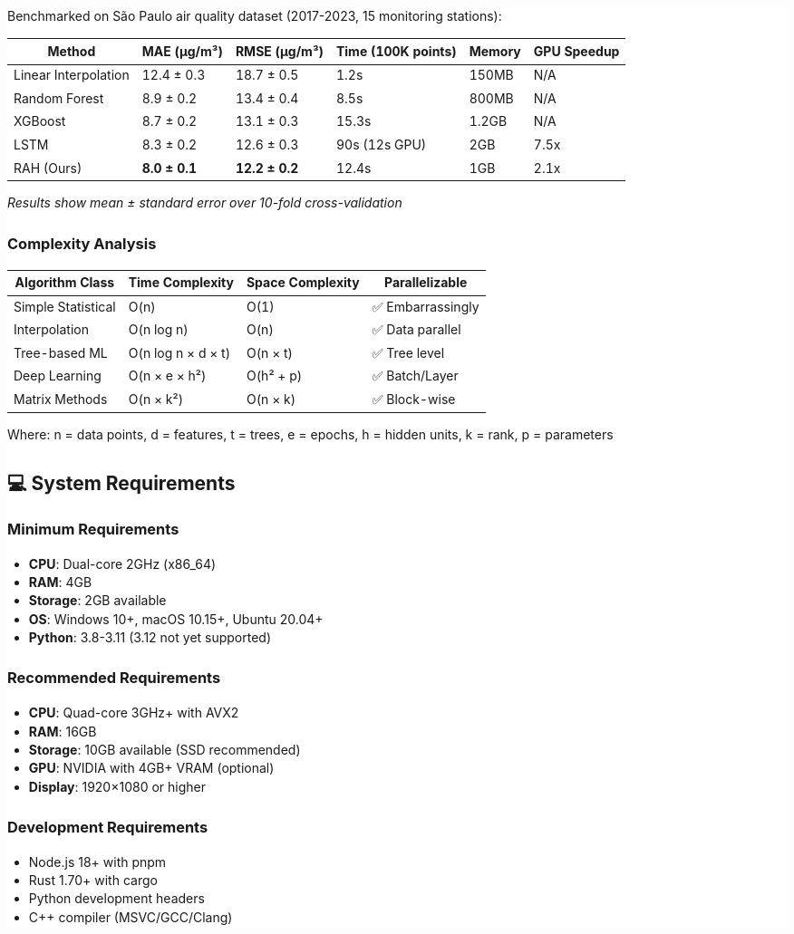 Benchmarked on São Paulo air quality dataset (2017-2023, 15 monitoring stations):

| Method | MAE (µg/m³) | RMSE (µg/m³) | Time (100K points) | Memory | GPU Speedup |
|--------|-------------|---------------|---------------------|---------|-------------|
| Linear Interpolation | 12.4 ± 0.3 | 18.7 ± 0.5 | 1.2s | 150MB | N/A |
| Random Forest | 8.9 ± 0.2 | 13.4 ± 0.4 | 8.5s | 800MB | N/A |
| XGBoost | 8.7 ± 0.2 | 13.1 ± 0.3 | 15.3s | 1.2GB | N/A |
| LSTM | 8.3 ± 0.2 | 12.6 ± 0.3 | 90s (12s GPU) | 2GB | 7.5x |
| RAH (Ours) | **8.0 ± 0.1** | **12.2 ± 0.2** | 12.4s | 1GB | 2.1x |

*Results show mean ± standard error over 10-fold cross-validation*

### Complexity Analysis

| Algorithm Class | Time Complexity | Space Complexity | Parallelizable |
|-----------------|-----------------|------------------|----------------|
| Simple Statistical | O(n) | O(1) | ✅ Embarrassingly |
| Interpolation | O(n log n) | O(n) | ✅ Data parallel |
| Tree-based ML | O(n log n × d × t) | O(n × t) | ✅ Tree level |
| Deep Learning | O(n × e × h²) | O(h² + p) | ✅ Batch/Layer |
| Matrix Methods | O(n × k²) | O(n × k) | ✅ Block-wise |

Where: n = data points, d = features, t = trees, e = epochs, h = hidden units, k = rank, p = parameters

## 💻 System Requirements

### Minimum Requirements
- **CPU**: Dual-core 2GHz (x86_64)
- **RAM**: 4GB
- **Storage**: 2GB available
- **OS**: Windows 10+, macOS 10.15+, Ubuntu 20.04+
- **Python**: 3.8-3.11 (3.12 not yet supported)

### Recommended Requirements
- **CPU**: Quad-core 3GHz+ with AVX2
- **RAM**: 16GB
- **Storage**: 10GB available (SSD recommended)
- **GPU**: NVIDIA with 4GB+ VRAM (optional)
- **Display**: 1920×1080 or higher

### Development Requirements
- Node.js 18+ with pnpm
- Rust 1.70+ with cargo
- Python development headers
- C++ compiler (MSVC/GCC/Clang)

